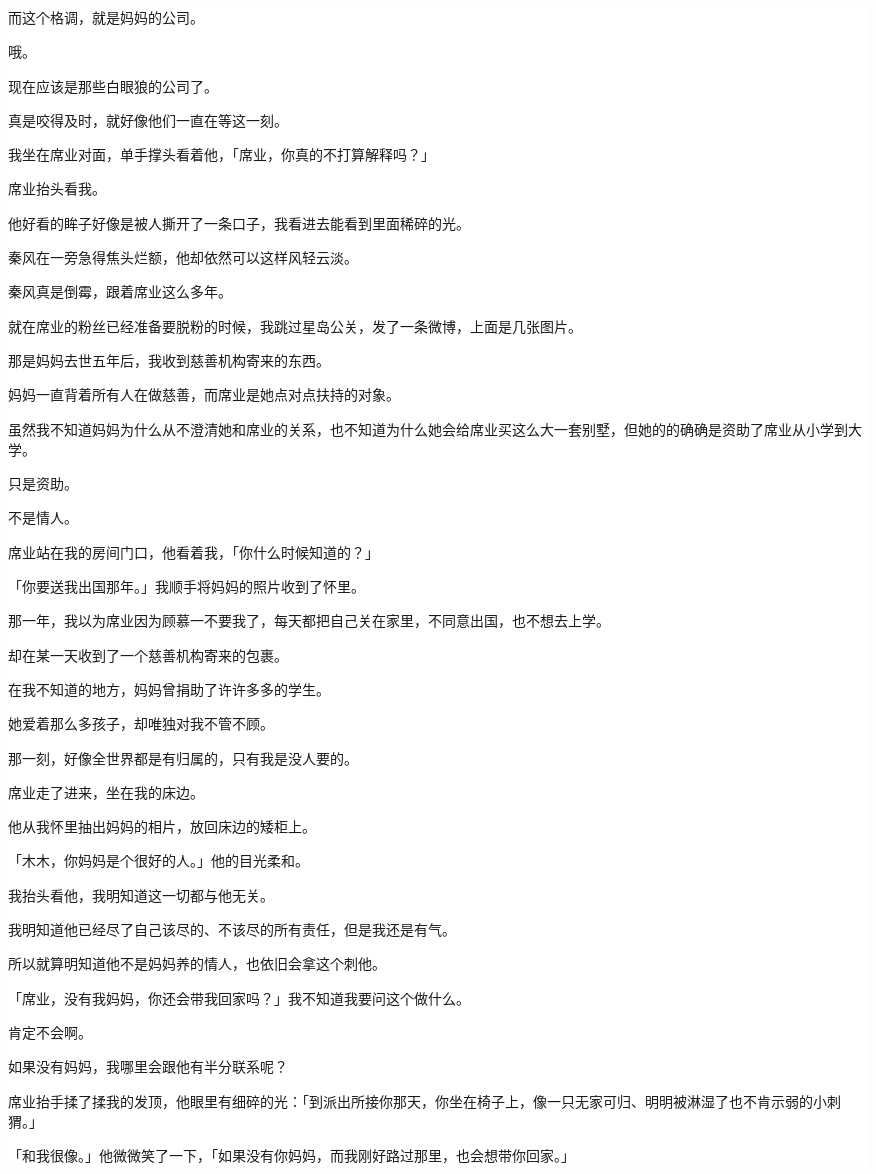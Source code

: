 而这个格调，就是妈妈的公司。

哦。

现在应该是那些白眼狼的公司了。

真是咬得及时，就好像他们一直在等这一刻。

我坐在席业对面，单手撑头看着他，「席业，你真的不打算解释吗？」

席业抬头看我。

他好看的眸子好像是被人撕开了一条口子，我看进去能看到里面稀碎的光。

秦风在一旁急得焦头烂额，他却依然可以这样风轻云淡。

秦风真是倒霉，跟着席业这么多年。

就在席业的粉丝已经准备要脱粉的时候，我跳过星岛公关，发了一条微博，上面是几张图片。

那是妈妈去世五年后，我收到慈善机构寄来的东西。

妈妈一直背着所有人在做慈善，而席业是她点对点扶持的对象。

虽然我不知道妈妈为什么从不澄清她和席业的关系，也不知道为什么她会给席业买这么大一套别墅，但她的的确确是资助了席业从小学到大学。

只是资助。

不是情人。

席业站在我的房间门口，他看着我，「你什么时候知道的？」

「你要送我出国那年。」我顺手将妈妈的照片收到了怀里。

那一年，我以为席业因为顾慕一不要我了，每天都把自己关在家里，不同意出国，也不想去上学。

却在某一天收到了一个慈善机构寄来的包裹。

在我不知道的地方，妈妈曾捐助了许许多多的学生。

她爱着那么多孩子，却唯独对我不管不顾。

那一刻，好像全世界都是有归属的，只有我是没人要的。

席业走了进来，坐在我的床边。

他从我怀里抽出妈妈的相片，放回床边的矮柜上。

「木木，你妈妈是个很好的人。」他的目光柔和。

我抬头看他，我明知道这一切都与他无关。

我明知道他已经尽了自己该尽的、不该尽的所有责任，但是我还是有气。

所以就算明知道他不是妈妈养的情人，也依旧会拿这个刺他。

「席业，没有我妈妈，你还会带我回家吗？」我不知道我要问这个做什么。

肯定不会啊。

如果没有妈妈，我哪里会跟他有半分联系呢？

席业抬手揉了揉我的发顶，他眼里有细碎的光：「到派出所接你那天，你坐在椅子上，像一只无家可归、明明被淋湿了也不肯示弱的小刺猬。」

「和我很像。」他微微笑了一下，「如果没有你妈妈，而我刚好路过那里，也会想带你回家。」
